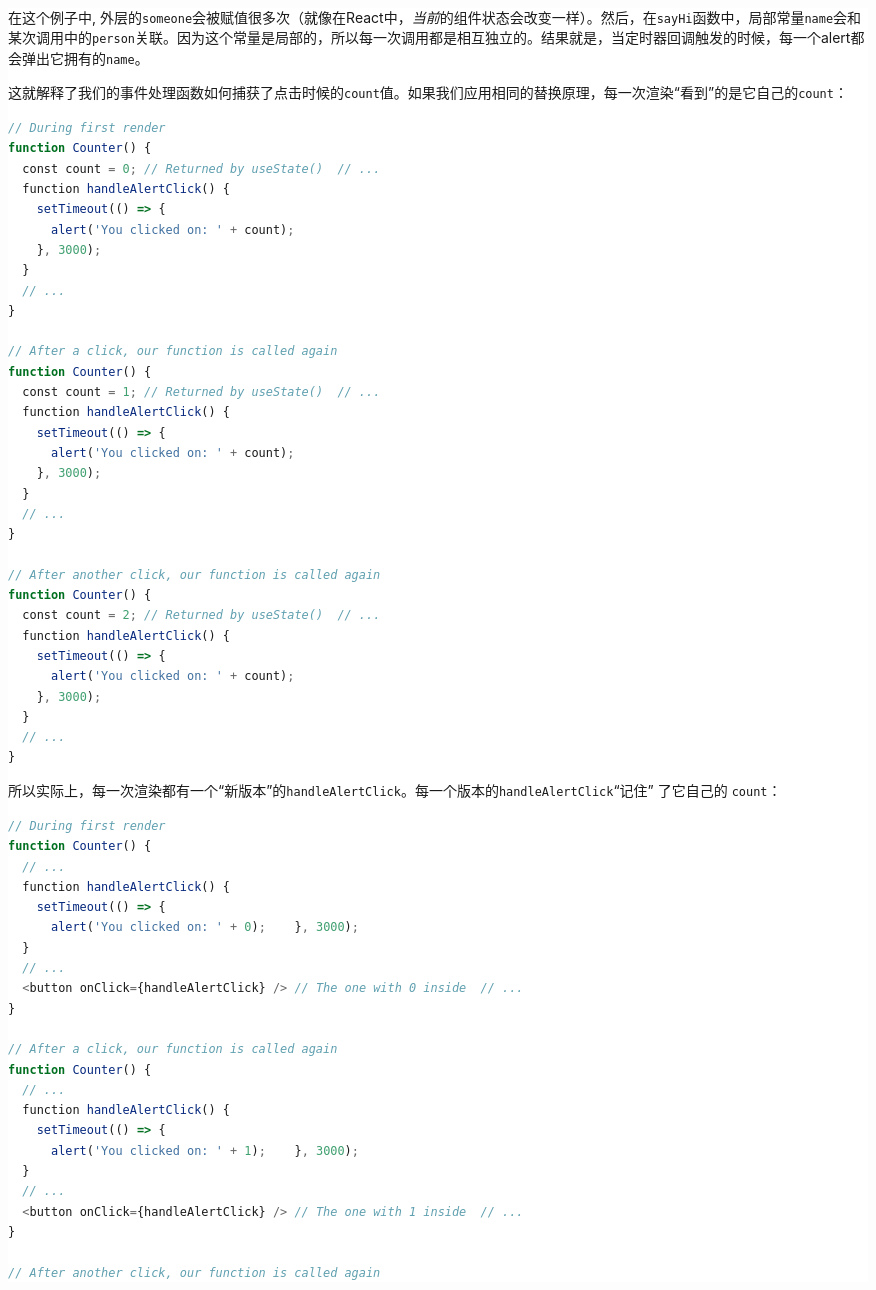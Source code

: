 在这个例子中, 外层的`someone`会被赋值很多次（就像在React中，*当前*的组件状态会改变一样）。然后，在`sayHi`函数中，局部常量`name`会和某次调用中的`person`关联。因为这个常量是局部的，所以每一次调用都是相互独立的。结果就是，当定时器回调触发的时候，每一个alert都会弹出它拥有的`name`。

这就解释了我们的事件处理函数如何捕获了点击时候的`count`值。如果我们应用相同的替换原理，每一次渲染“看到”的是它自己的`count`：

``` jsx
// During first render
function Counter() {
  const count = 0; // Returned by useState()  // ...
  function handleAlertClick() {
    setTimeout(() => {
      alert('You clicked on: ' + count);
    }, 3000);
  }
  // ...
}
​
// After a click, our function is called again
function Counter() {
  const count = 1; // Returned by useState()  // ...
  function handleAlertClick() {
    setTimeout(() => {
      alert('You clicked on: ' + count);
    }, 3000);
  }
  // ...
}
​
// After another click, our function is called again
function Counter() {
  const count = 2; // Returned by useState()  // ...
  function handleAlertClick() {
    setTimeout(() => {
      alert('You clicked on: ' + count);
    }, 3000);
  }
  // ...
}
```

所以实际上，每一次渲染都有一个“新版本”的`handleAlertClick`。每一个版本的`handleAlertClick`“记住” 了它自己的 `count`：

``` jsx
// During first render
function Counter() {
  // ...
  function handleAlertClick() {
    setTimeout(() => {
      alert('You clicked on: ' + 0);    }, 3000);
  }
  // ...
  <button onClick={handleAlertClick} /> // The one with 0 inside  // ...
}
​
// After a click, our function is called again
function Counter() {
  // ...
  function handleAlertClick() {
    setTimeout(() => {
      alert('You clicked on: ' + 1);    }, 3000);
  }
  // ...
  <button onClick={handleAlertClick} /> // The one with 1 inside  // ...
}
​
// After another click, our function is called again
```